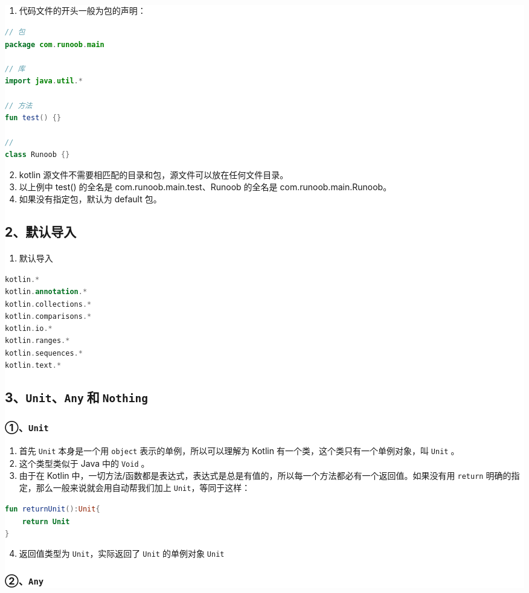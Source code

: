 1. 代码文件的开头一般为包的声明：

```Kotlin
// 包
package com.runoob.main

// 库
import java.util.*

// 方法
fun test() {}

// 
class Runoob {}
```

2. kotlin 源文件不需要相匹配的目录和包，源文件可以放在任何文件目录。
3. 以上例中 test() 的全名是 com.runoob.main.test、Runoob 的全名是 com.runoob.main.Runoob。
4. 如果没有指定包，默认为 default 包。

## 2、默认导入

1. 默认导入

```Kotlin
kotlin.*
kotlin.annotation.*
kotlin.collections.*
kotlin.comparisons.*
kotlin.io.*
kotlin.ranges.*
kotlin.sequences.*
kotlin.text.*
```

## 3、`Unit`、`Any` 和 `Nothing`

### ①、`Unit`

1. 首先 `Unit` 本身是一个用 `object` 表示的单例，所以可以理解为 Kotlin 有一个类，这个类只有一个单例对象，叫 `Unit` 。
2. 这个类型类似于 Java 中的 `Void` 。
3. 由于在 Kotlin 中，一切方法/函数都是表达式，表达式是总是有值的，所以每一个方法都必有一个返回值。如果没有用 `return` 明确的指定，那么一般来说就会用自动帮我们加上 `Unit`，等同于这样：

```Kotlin
fun returnUnit():Unit{
    return Unit
}
```

4. 返回值类型为 `Unit`，实际返回了 `Unit` 的单例对象 `Unit`

### ②、`Any`
